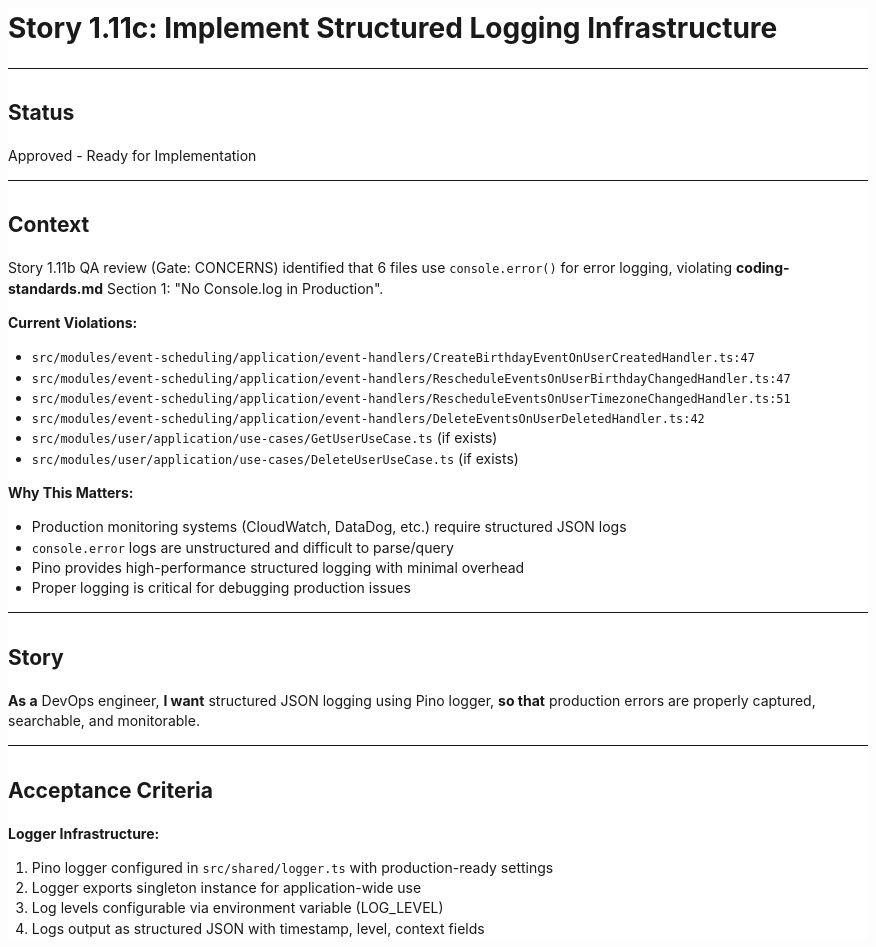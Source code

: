 # Story 1.11c: Implement Structured Logging Infrastructure

---

## Status

Approved - Ready for Implementation

---

## Context

Story 1.11b QA review (Gate: CONCERNS) identified that 6 files use `console.error()` for error logging, violating **coding-standards.md** Section 1: "No Console.log in Production".

**Current Violations:**
- `src/modules/event-scheduling/application/event-handlers/CreateBirthdayEventOnUserCreatedHandler.ts:47`
- `src/modules/event-scheduling/application/event-handlers/RescheduleEventsOnUserBirthdayChangedHandler.ts:47`
- `src/modules/event-scheduling/application/event-handlers/RescheduleEventsOnUserTimezoneChangedHandler.ts:51`
- `src/modules/event-scheduling/application/event-handlers/DeleteEventsOnUserDeletedHandler.ts:42`
- `src/modules/user/application/use-cases/GetUserUseCase.ts` (if exists)
- `src/modules/user/application/use-cases/DeleteUserUseCase.ts` (if exists)

**Why This Matters:**
- Production monitoring systems (CloudWatch, DataDog, etc.) require structured JSON logs
- `console.error` logs are unstructured and difficult to parse/query
- Pino provides high-performance structured logging with minimal overhead
- Proper logging is critical for debugging production issues

---

## Story

**As a** DevOps engineer,
**I want** structured JSON logging using Pino logger,
**so that** production errors are properly captured, searchable, and monitorable.

---

## Acceptance Criteria

**Logger Infrastructure:**

1. Pino logger configured in `src/shared/logger.ts` with production-ready settings
2. Logger exports singleton instance for application-wide use
3. Log levels configurable via environment variable (LOG_LEVEL)
4. Logs output as structured JSON with timestamp, level, context fields
